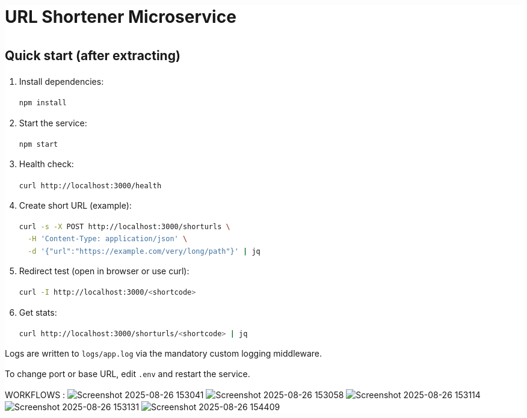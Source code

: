 # URL Shortener Microservice

## Quick start (after extracting)

1. Install dependencies:
   ```bash
   npm install
   ```
2. Start the service:
   ```bash
   npm start
   ```
3. Health check:
   ```bash
   curl http://localhost:3000/health
   ```
4. Create short URL (example):
   ```bash
   curl -s -X POST http://localhost:3000/shorturls \
     -H 'Content-Type: application/json' \
     -d '{"url":"https://example.com/very/long/path"}' | jq
   ```
5. Redirect test (open in browser or use curl):
   ```bash
   curl -I http://localhost:3000/<shortcode>
   ```
6. Get stats:
   ```bash
   curl http://localhost:3000/shorturls/<shortcode> | jq
   ```

Logs are written to `logs/app.log` via the mandatory custom logging middleware.

To change port or base URL, edit `.env` and restart the service.

WORKFLOWS :
<img width="1447" height="773" alt="Screenshot 2025-08-26 153041" src="https://github.com/user-attachments/assets/f59e9507-016d-4c76-a35c-f25bf1c602da" />
<img width="1443" height="832" alt="Screenshot 2025-08-26 153058" src="https://github.com/user-attachments/assets/a69a6ba7-3155-453a-9251-20dbe2ef2be0" />
<img width="1452" height="941" alt="Screenshot 2025-08-26 153114" src="https://github.com/user-attachments/assets/39da2a70-c97d-4d81-870c-644b8730b8d3" />
<img width="1442" height="817" alt="Screenshot 2025-08-26 153131" src="https://github.com/user-attachments/assets/19e7c2cf-446c-4418-8ca6-f1e479a953db" />
<img width="1919" height="954" alt="Screenshot 2025-08-26 154409" src="https://github.com/user-attachments/assets/e86d1116-1e3e-47d9-980d-7aabbb8bbfdb" />





